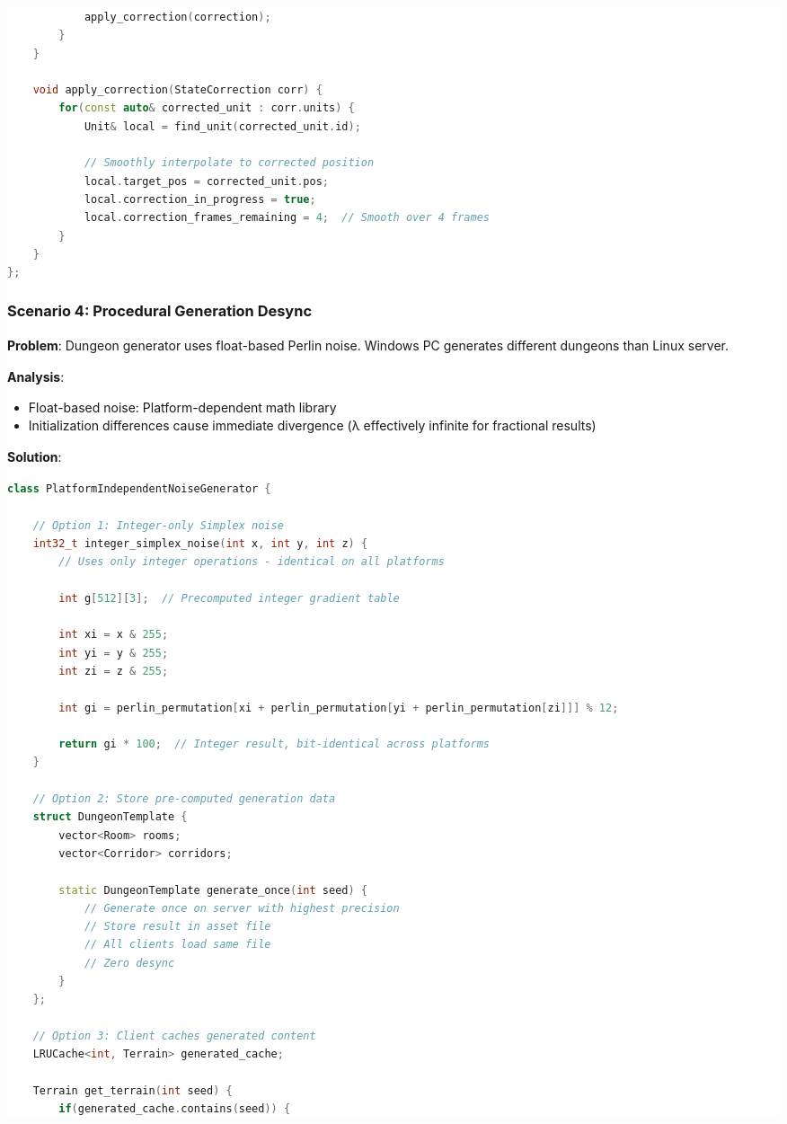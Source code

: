 ```cpp
            apply_correction(correction);
        }
    }

    void apply_correction(StateCorrection corr) {
        for(const auto& corrected_unit : corr.units) {
            Unit& local = find_unit(corrected_unit.id);

            // Smoothly interpolate to corrected position
            local.target_pos = corrected_unit.pos;
            local.correction_in_progress = true;
            local.correction_frames_remaining = 4;  // Smooth over 4 frames
        }
    }
};
```

### Scenario 4: Procedural Generation Desync

**Problem**: Dungeon generator uses float-based Perlin noise. Windows PC generates different dungeons than Linux server.

**Analysis**:
- Float-based noise: Platform-dependent math library
- Initialization differences cause immediate divergence (λ effectively infinite for fractional results)

**Solution**:
```cpp
class PlatformIndependentNoiseGenerator {

    // Option 1: Integer-only Simplex noise
    int32_t integer_simplex_noise(int x, int y, int z) {
        // Uses only integer operations - identical on all platforms

        int g[512][3];  // Precomputed integer gradient table

        int xi = x & 255;
        int yi = y & 255;
        int zi = z & 255;

        int gi = perlin_permutation[xi + perlin_permutation[yi + perlin_permutation[zi]]] % 12;

        return gi * 100;  // Integer result, bit-identical across platforms
    }

    // Option 2: Store pre-computed generation data
    struct DungeonTemplate {
        vector<Room> rooms;
        vector<Corridor> corridors;

        static DungeonTemplate generate_once(int seed) {
            // Generate once on server with highest precision
            // Store result in asset file
            // All clients load same file
            // Zero desync
        }
    };

    // Option 3: Client caches generated content
    LRUCache<int, Terrain> generated_cache;

    Terrain get_terrain(int seed) {
        if(generated_cache.contains(seed)) {
```